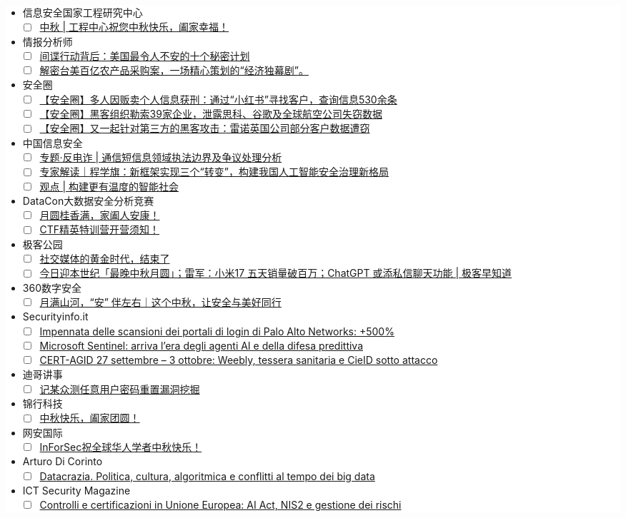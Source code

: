 - 信息安全国家工程研究中心
  - [ ] [中秋 | 工程中心祝您中秋快乐，阖家幸福！](https://mp.weixin.qq.com/s?__biz=MzU5OTQ0NzY3Ng==&mid=2247501171&idx=1&sn=39ef9a8f1911ee229053edb8712402f3)
- 情报分析师
  - [ ] [间谍行动背后：美国最令人不安的十个秘密计划](https://mp.weixin.qq.com/s?__biz=MzA3Mjc1MTkwOA==&mid=2650562262&idx=1&sn=293a23fdbf581995fc3ce2cb3154a54e)
  - [ ] [解密台美百亿农产品采购案，一场精心策划的“经济独幕剧”。](https://mp.weixin.qq.com/s?__biz=MzA3Mjc1MTkwOA==&mid=2650562262&idx=2&sn=68e8f18014fdb4d79a94124c08963d07)
- 安全圈
  - [ ] [【安全圈】多人因贩卖个人信息获刑：通过“小红书”寻找客户，查询信息530余条](https://mp.weixin.qq.com/s?__biz=MzIzMzE4NDU1OQ==&mid=2652072069&idx=1&sn=bfb8a7e2f5a3b7543d048ac9d51823ac)
  - [ ] [【安全圈】黑客组织勒索39家企业，泄露思科、谷歌及全球航空公司失窃数据](https://mp.weixin.qq.com/s?__biz=MzIzMzE4NDU1OQ==&mid=2652072069&idx=2&sn=3ad6f6f17217e44e8055a65dd0751026)
  - [ ] [【安全圈】又一起针对第三方的黑客攻击：雷诺英国公司部分客户数据遭窃](https://mp.weixin.qq.com/s?__biz=MzIzMzE4NDU1OQ==&mid=2652072069&idx=3&sn=8b0468cc42064cad2588c57885634ce1)
- 中国信息安全
  - [ ] [专题·反电诈 | 通信短信息领域执法边界及争议处理分析](https://mp.weixin.qq.com/s?__biz=MzA5MzE5MDAzOA==&mid=2664250339&idx=1&sn=fa24e1b3357f34b1367b85dcc6a4d1ed)
  - [ ] [专家解读｜程学旗：新框架实现三个“转变”，构建我国人工智能安全治理新格局](https://mp.weixin.qq.com/s?__biz=MzA5MzE5MDAzOA==&mid=2664250339&idx=2&sn=df03d98f02e2f22d8a0526ab5a3c2d8b)
  - [ ] [观点 | 构建更有温度的智能社会](https://mp.weixin.qq.com/s?__biz=MzA5MzE5MDAzOA==&mid=2664250339&idx=3&sn=abc105356120b3a8df5690bc43655d12)
- DataCon大数据安全分析竞赛
  - [ ] [月圆桂香满，家阖人安康！](https://mp.weixin.qq.com/s?__biz=MzU5Njg1NzMyNw==&mid=2247489385&idx=1&sn=3bb329f091c84d771b3186980502c9b5)
  - [ ] [CTF精英特训营开营须知！](https://mp.weixin.qq.com/s?__biz=MzU5Njg1NzMyNw==&mid=2247489385&idx=2&sn=0017d1808cbe61fda1b9caeef977a672)
- 极客公园
  - [ ] [社交媒体的黄金时代，结束了](https://mp.weixin.qq.com/s?__biz=MTMwNDMwODQ0MQ==&mid=2653087866&idx=1&sn=7af8fa8c87bf18994e230abaf97ca45e)
  - [ ] [今日迎本世纪「最晚中秋月圆」；雷军：小米17 五天销量破百万；ChatGPT 或添私信聊天功能 | 极客早知道](https://mp.weixin.qq.com/s?__biz=MTMwNDMwODQ0MQ==&mid=2653087974&idx=1&sn=138a707f3d42bf1b212bd69f060a71c3)
- 360数字安全
  - [ ] [月满山河，“安” 伴左右｜这个中秋，让安全与美好同行](https://mp.weixin.qq.com/s?__biz=MzA4MTg0MDQ4Nw==&mid=2247582335&idx=1&sn=43bae252974fda7dfb7660cac61c4f20)
- Securityinfo.it
  - [ ] [Impennata delle scansioni dei portali di login di Palo Alto Networks: +500%](https://www.securityinfo.it/2025/10/06/impennata-delle-scansioni-dei-portali-di-login-di-palo-alto-networks-500/?utm_source=rss&utm_medium=rss&utm_campaign=impennata-delle-scansioni-dei-portali-di-login-di-palo-alto-networks-500)
  - [ ] [Microsoft Sentinel: arriva l’era degli agenti AI e della difesa predittiva](https://www.securityinfo.it/2025/10/06/microsoft-sentinel-arriva-lera-degli-agenti-ai-e-della-difesa-predittiva/?utm_source=rss&utm_medium=rss&utm_campaign=microsoft-sentinel-arriva-lera-degli-agenti-ai-e-della-difesa-predittiva)
  - [ ] [CERT-AGID 27 settembre – 3 ottobre: Weebly, tessera sanitaria e CieID sotto attacco](https://www.securityinfo.it/2025/10/06/cert-agid-27-settembre-3-ottobre-weebly-tessera-sanitaria-e-cieid-sotto-attacco/?utm_source=rss&utm_medium=rss&utm_campaign=cert-agid-27-settembre-3-ottobre-weebly-tessera-sanitaria-e-cieid-sotto-attacco)
- 迪哥讲事
  - [ ] [记某众测任意用户密码重置漏洞挖掘](https://mp.weixin.qq.com/s?__biz=MzIzMTIzNTM0MA==&mid=2247498363&idx=1&sn=8cc94bffd169214ad2bab275c2506a6b)
- 锦行科技
  - [ ] [中秋快乐，阖家团圆！](https://mp.weixin.qq.com/s?__biz=MzIxNTQxMjQyNg==&mid=2247494420&idx=1&sn=d3ab496d4ceb76c5eebe115951837c49)
- 网安国际
  - [ ] [InForSec祝全球华人学者中秋快乐！](https://mp.weixin.qq.com/s?__biz=MzA4ODYzMjU0NQ==&mid=2652318071&idx=1&sn=fd2ea3df0e15cca3b51922abcacd4d4a)
- Arturo Di Corinto
  - [ ] [Datacrazia. Politica, cultura, algoritmica e conflitti al tempo dei big data](https://dicorinto.it/articoli/recensioni/datacrazia-politica-cultura-algoritmica-e-conflitti-al-tempo-dei-big-data/)
- ICT Security Magazine
  - [ ] [Controlli e certificazioni in Unione Europea: AI Act, NIS2 e gestione dei rischi](https://www.ictsecuritymagazine.com/articoli/certificazioni-ue/)